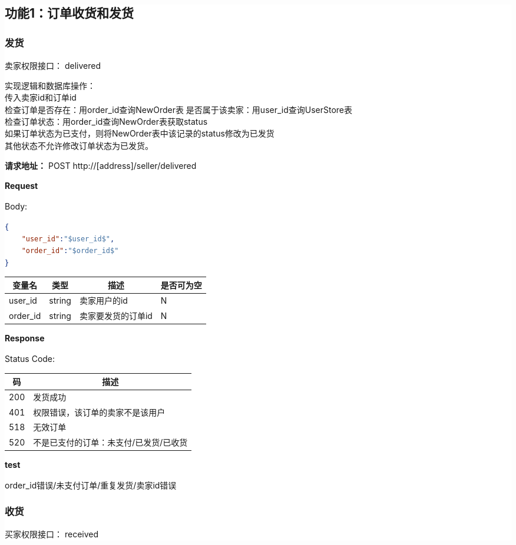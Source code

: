 ## 功能1：订单收货和发货

### 发货

卖家权限接口： delivered

实现逻辑和数据库操作：  
传入卖家id和订单id  
检查订单是否存在：用order_id查询NewOrder表
是否属于该卖家：用user_id查询UserStore表  
检查订单状态：用order_id查询NewOrder表获取status  
如果订单状态为已支付，则将NewOrder表中该记录的status修改为已发货  
其他状态不允许修改订单状态为已发货。  

**请求地址：**
POST http://[address]/seller/delivered

**Request**

Body:

```json
{
    "user_id":"$user_id$",
    "order_id":"$order_id$"
}
```

| 变量名      | 类型   | 描述      | 是否可为空 |
|----------| ------ |---------|-------|
| user_id  | string | 卖家用户的id | N     |
| order_id | string | 卖家要发货的订单id | N     |

**Response**

Status Code:

| 码   | 描述                   |
|-----|----------------------|
| 200 | 发货成功                 |
| 401 | 权限错误，该订单的卖家不是该用户     |
| 518 | 无效订单                 |
| 520 | 不是已支付的订单：未支付/已发货/已收货 |

**test**  

order_id错误/未支付订单/重复发货/卖家id错误  

### 收货

买家权限接口： received
